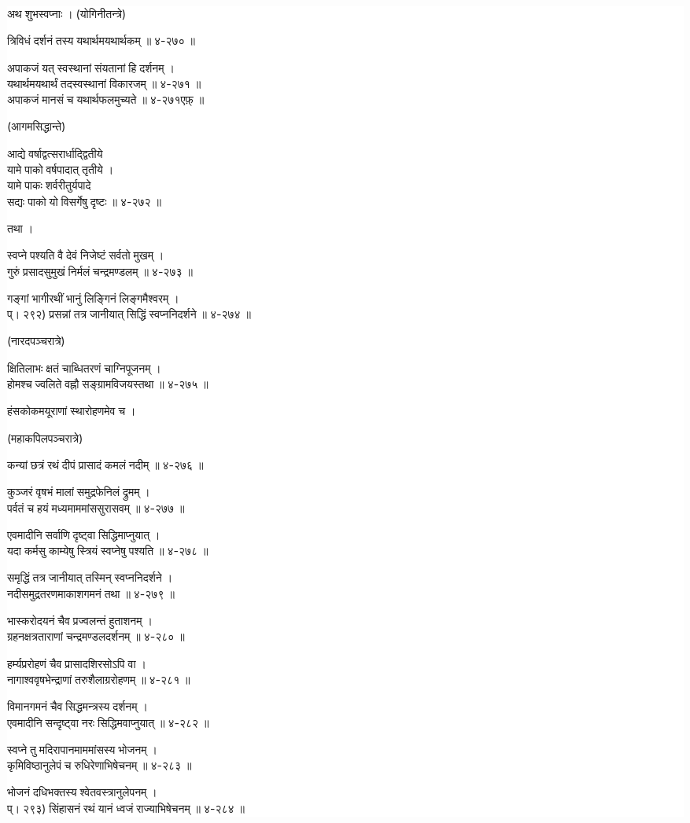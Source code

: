 अथ शुभस्वप्नाः । (योगिनीतन्त्रे)  
  
त्रिविधं दर्शनं तस्य यथार्थमयथार्थकम् ॥ ४-२७० ॥  
  
अपाकजं यत् स्वस्थानां संयतानां हि दर्शनम् ।  
यथार्थमयथार्थं तदस्वस्थानां विकारजम् ॥ ४-२७१ ॥  
अपाकजं मानसं च यथार्थफलमुच्यते ॥ ४-२७१एफ़् ॥  
  
(आगमसिद्धान्ते)  
  
आद्ये वर्षाद्वत्सरार्धाद्द्वितीये  
यामे पाको वर्षपादात् तृतीये ।  
यामे पाकः शर्वरीतुर्यपादे  
सद्यः पाको यो विसर्गेषु दृष्टः ॥ ४-२७२ ॥  
  
तथा ।  
  
स्वप्ने पश्यति वै देवं निजेष्टं सर्वतो मुखम् ।  
गुरुं प्रसादसुमुखं निर्मलं चन्द्रमण्डलम् ॥ ४-२७३ ॥  
  
गङ्गां भागीरथीं भानुं लिङ्गिनं लिङ्गमैश्वरम् ।  
प्। २९२) प्रसन्नां तत्र जानीयात् सिद्धिं स्वप्ननिदर्शने ॥ ४-२७४ ॥  
  
(नारदपञ्चरात्रे)  
  
क्षितिलाभः क्षतं चाब्धितरणं चाग्निपूजनम् ।  
होमश्च ज्वलिते वह्नौ सङ्ग्रामविजयस्तथा ॥ ४-२७५ ॥  
  
हंसकोकमयूराणां स्थारोहणमेव च ।  
  
(महाकपिलपञ्चरात्रे)  
  
कन्यां छत्रं रथं दीपं प्रासादं कमलं नदीम् ॥ ४-२७६ ॥  
  
कुञ्जरं वृषभं मालां समुद्रफेनिलं द्रुमम् ।  
पर्वतं च हयं मध्यमाममांससुरासवम् ॥ ४-२७७ ॥  
  
एवमादीनि सर्वाणि दृष्ट्वा सिद्धिमाप्नुयात् ।  
यदा कर्मसु काम्येषु स्त्रियं स्वप्नेषु पश्यति ॥ ४-२७८ ॥  
  
समृद्धिं तत्र जानीयात् तस्मिन् स्वप्ननिदर्शने ।  
नदीसमुद्रतरणमाकाशगमनं तथा ॥ ४-२७९ ॥  
  
भास्करोदयनं चैव प्रज्वलन्तं हुताशनम् ।  
ग्रहनक्षत्रताराणां चन्द्रमण्डलदर्शनम् ॥ ४-२८० ॥  
  
हर्म्यप्ररोहणं चैव प्रासादशिरसोऽपि वा ।  
नागाश्ववृषभेन्द्राणां तरुशैलाग्ररोहणम् ॥ ४-२८१ ॥  
  
विमानगमनं चैव सिद्धमन्त्रस्य दर्शनम् ।  
एवमादीनि सन्दृष्ट्वा नरः सिद्धिमवाप्नुयात् ॥ ४-२८२ ॥  
  
स्वप्ने तु मदिरापानमाममांसस्य भोजनम् ।  
कृमिविष्ठानुलेपं च रुधिरेणाभिषेचनम् ॥ ४-२८३ ॥  
  
भोजनं दधिभक्तस्य श्वेतवस्त्रानुलेपनम् ।  
प्। २९३) सिंहासनं रथं यानं ध्वजं राज्याभिषेचनम् ॥ ४-२८४ ॥  
  
